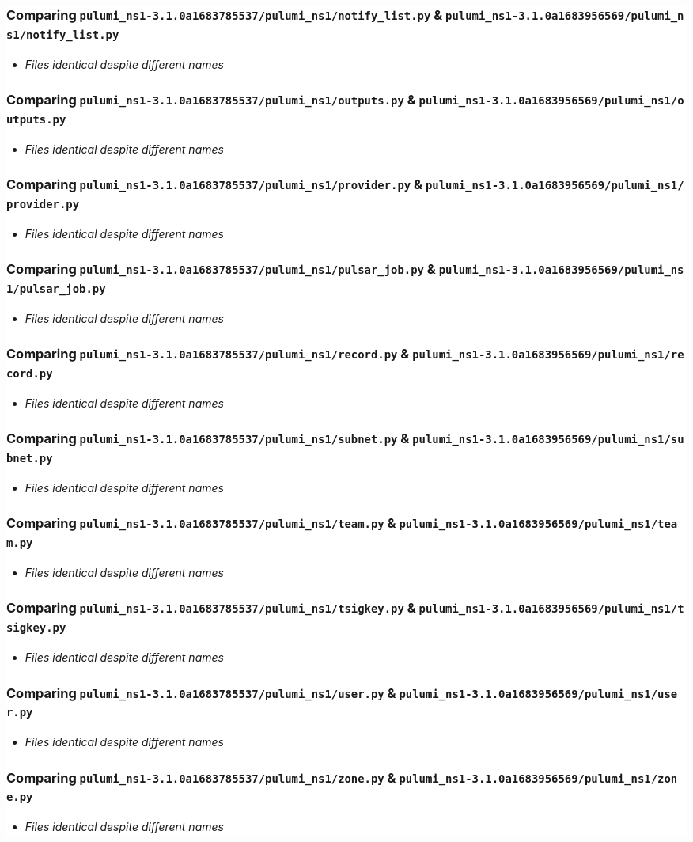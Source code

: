 ### Comparing `pulumi_ns1-3.1.0a1683785537/pulumi_ns1/notify_list.py` & `pulumi_ns1-3.1.0a1683956569/pulumi_ns1/notify_list.py`

 * *Files identical despite different names*

### Comparing `pulumi_ns1-3.1.0a1683785537/pulumi_ns1/outputs.py` & `pulumi_ns1-3.1.0a1683956569/pulumi_ns1/outputs.py`

 * *Files identical despite different names*

### Comparing `pulumi_ns1-3.1.0a1683785537/pulumi_ns1/provider.py` & `pulumi_ns1-3.1.0a1683956569/pulumi_ns1/provider.py`

 * *Files identical despite different names*

### Comparing `pulumi_ns1-3.1.0a1683785537/pulumi_ns1/pulsar_job.py` & `pulumi_ns1-3.1.0a1683956569/pulumi_ns1/pulsar_job.py`

 * *Files identical despite different names*

### Comparing `pulumi_ns1-3.1.0a1683785537/pulumi_ns1/record.py` & `pulumi_ns1-3.1.0a1683956569/pulumi_ns1/record.py`

 * *Files identical despite different names*

### Comparing `pulumi_ns1-3.1.0a1683785537/pulumi_ns1/subnet.py` & `pulumi_ns1-3.1.0a1683956569/pulumi_ns1/subnet.py`

 * *Files identical despite different names*

### Comparing `pulumi_ns1-3.1.0a1683785537/pulumi_ns1/team.py` & `pulumi_ns1-3.1.0a1683956569/pulumi_ns1/team.py`

 * *Files identical despite different names*

### Comparing `pulumi_ns1-3.1.0a1683785537/pulumi_ns1/tsigkey.py` & `pulumi_ns1-3.1.0a1683956569/pulumi_ns1/tsigkey.py`

 * *Files identical despite different names*

### Comparing `pulumi_ns1-3.1.0a1683785537/pulumi_ns1/user.py` & `pulumi_ns1-3.1.0a1683956569/pulumi_ns1/user.py`

 * *Files identical despite different names*

### Comparing `pulumi_ns1-3.1.0a1683785537/pulumi_ns1/zone.py` & `pulumi_ns1-3.1.0a1683956569/pulumi_ns1/zone.py`

 * *Files identical despite different names*
